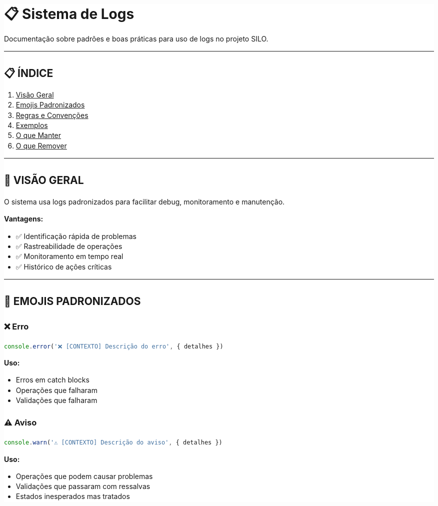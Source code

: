 # 📋 Sistema de Logs

Documentação sobre padrões e boas práticas para uso de logs no projeto SILO.

---

## 📋 **ÍNDICE**

1. [Visão Geral](#-visão-geral)
2. [Emojis Padronizados](#-emojis-padronizados)
3. [Regras e Convenções](#-regras-e-convenções)
4. [Exemplos](#-exemplos)
5. [O que Manter](#-o-que-manter)
6. [O que Remover](#-o-que-remover)

---

## 🎯 **VISÃO GERAL**

O sistema usa logs padronizados para facilitar debug, monitoramento e manutenção.

**Vantagens:**

- ✅ Identificação rápida de problemas
- ✅ Rastreabilidade de operações
- ✅ Monitoramento em tempo real
- ✅ Histórico de ações críticas

---

## 🎨 **EMOJIS PADRONIZADOS**

### **❌ Erro**

```typescript
console.error('❌ [CONTEXTO] Descrição do erro', { detalhes })
```

**Uso:**

- Erros em catch blocks
- Operações que falharam
- Validações que falharam

### **⚠️ Aviso**

```typescript
console.warn('⚠️ [CONTEXTO] Descrição do aviso', { detalhes })
```

**Uso:**

- Operações que podem causar problemas
- Validações que passaram com ressalvas
- Estados inesperados mas tratados
